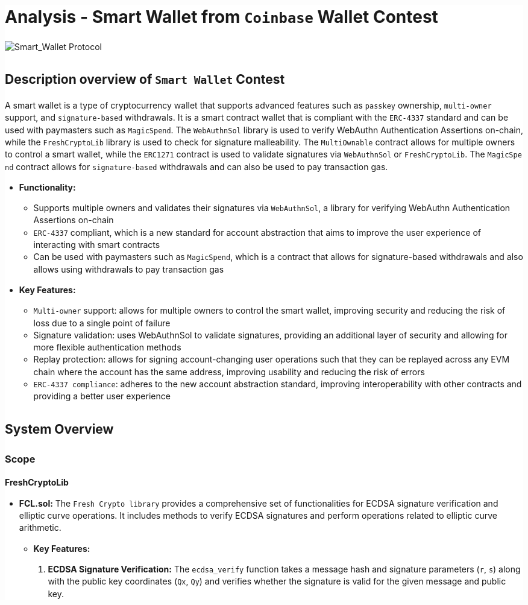 # Analysis - Smart Wallet from `Coinbase` Wallet Contest

![Smart_Wallet Protocol](https://code4rena.com/_next/image?url=https%3A%2F%2Fstorage.googleapis.com%2Fcdn-c4-uploads-v0%2Fuploads%2Fe33fF7pjwdk.0&w=256&q=75)

## Description overview of `Smart Wallet` Contest

A smart wallet is a type of cryptocurrency wallet that supports advanced features such as `passkey` ownership, `multi-owner` support, and `signature-based` withdrawals. It is a smart contract wallet that is compliant with the `ERC-4337` standard and can be used with paymasters such as `MagicSpend`. The `WebAuthnSol` library is used to verify WebAuthn Authentication Assertions on-chain, while the `FreshCryptoLib` library is used to check for signature malleability. The `MultiOwnable` contract allows for multiple owners to control a smart wallet, while the `ERC1271` contract is used to validate signatures via `WebAuthnSol` or `FreshCryptoLib`. The `MagicSpend` contract allows for `signature-based` withdrawals and can also be used to pay transaction gas.

- **Functionality:**

  - Supports multiple owners and validates their signatures via `WebAuthnSol`, a library for verifying WebAuthn Authentication Assertions on-chain
  - `ERC-4337` compliant, which is a new standard for account abstraction that aims to improve the user experience of interacting with smart contracts
  - Can be used with paymasters such as `MagicSpend`, which is a contract that allows for signature-based withdrawals and also allows using withdrawals to pay transaction gas

- **Key Features:**

  - `Multi-owner` support: allows for multiple owners to control the smart wallet, improving security and reducing the risk of loss due to a single point of failure
  - Signature validation: uses WebAuthnSol to validate signatures, providing an additional layer of security and allowing for more flexible authentication methods
  - Replay protection: allows for signing account-changing user operations such that they can be replayed across any EVM chain where the account has the same address, improving usability and reducing the risk of errors
  - `ERC-4337 compliance`: adheres to the new account abstraction standard, improving interoperability with other contracts and providing a better user experience

## System Overview

### Scope

**FreshCryptoLib**

- **FCL.sol:** The `Fresh Crypto library` provides a comprehensive set of functionalities for ECDSA signature verification and elliptic curve operations. It includes methods to verify ECDSA signatures and perform operations related to elliptic curve arithmetic.

  - **Key Features:**

    1. **ECDSA Signature Verification:** The `ecdsa_verify` function takes a message hash and signature parameters (`r`, `s`) along with the public key coordinates (`Qx`, `Qy`) and verifies whether the signature is valid for the given message and public key.
